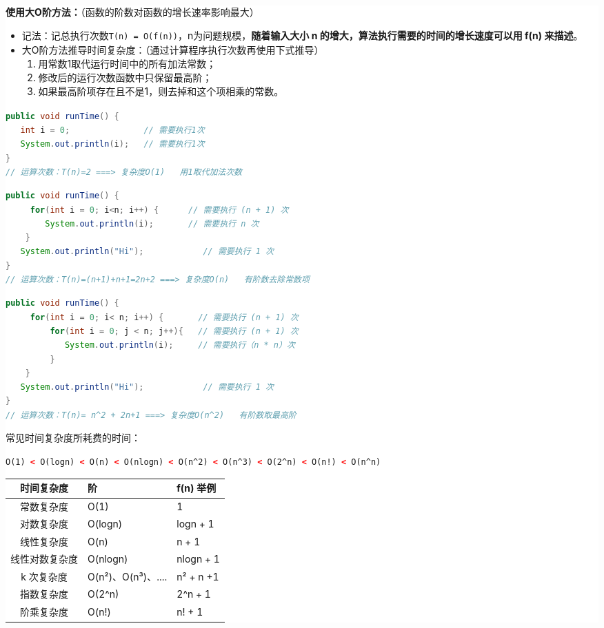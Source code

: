 **使用大O阶方法：**（函数的阶数对函数的增长速率影响最大）

- 记法：记总执行次数`T(n) = O(f(n))`，n为问题规模，**随着输入大小 n 的增大，算法执行需要的时间的增长速度可以用 f(n) 来描述**。
- 大O阶方法推导时间复杂度：（通过计算程序执行次数再使用下式推导）
  1. 用常数1取代运行时间中的所有加法常数；
  2. 修改后的运行次数函数中只保留最高阶；
  3. 如果最高阶项存在且不是1，则去掉和这个项相乘的常数。

```java
public void runTime() {
   int i = 0;               // 需要执行1次
   System.out.println(i);   // 需要执行1次
}
// 运算次数：T(n)=2 ===> 复杂度O(1)   用1取代加法次数
```

```java
public void runTime() {
     for(int i = 0; i<n; i++) {      // 需要执行 (n + 1) 次
        System.out.println(i);       // 需要执行 n 次
    }
   System.out.println("Hi");            // 需要执行 1 次
} 
// 运算次数：T(n)=(n+1)+n+1=2n+2 ===> 复杂度O(n)   有阶数去除常数项
```

```java
public void runTime() {
     for(int i = 0; i< n; i++) {       // 需要执行 (n + 1) 次
         for(int i = 0; j < n; j++){   // 需要执行 (n + 1) 次
         	System.out.println(i);     // 需要执行（n * n）次
         }
    }
   System.out.println("Hi");            // 需要执行 1 次
} 
// 运算次数：T(n)= n^2 + 2n+1 ===> 复杂度O(n^2)   有阶数取最高阶
```

常见时间复杂度所耗费的时间：

```xml
O(1) < O(logn) < O(n) < O(nlogn) < O(n^2) < O(n^3) < O(2^n) < O(n!) < O(n^n) 
```

| **时间复杂度** | **阶**             | **f(n) 举例** |
| :------------: | :----------------- | :------------ |
|   常数复杂度   | O(1)               | 1             |
|   对数复杂度   | O(logn)            | logn + 1      |
|   线性复杂度   | O(n)               | n + 1         |
| 线性对数复杂度 | O(nlogn)           | nlogn + 1     |
|   k 次复杂度   | O(n²)、O(n³)、.... | n² + n +1     |
|   指数复杂度   | O(2^n)             | 2^n + 1       |
|   阶乘复杂度   | O(n!)              | n! + 1        |
